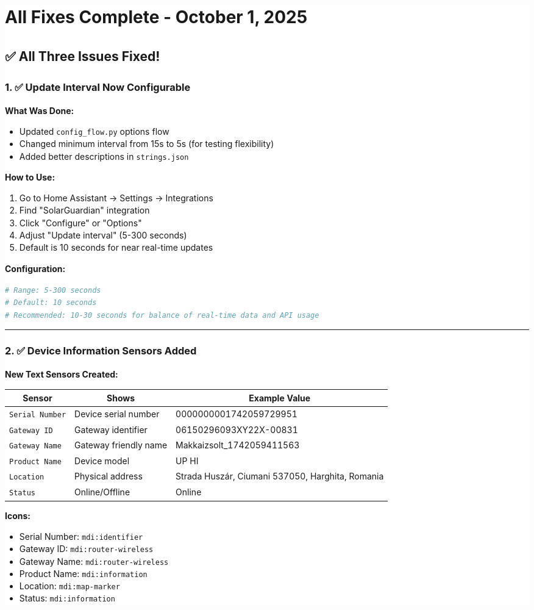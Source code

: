 # All Fixes Complete - October 1, 2025

## ✅ All Three Issues Fixed!

### 1. ✅ Update Interval Now Configurable

**What Was Done:**
- Updated `config_flow.py` options flow
- Changed minimum interval from 15s to 5s (for testing flexibility)
- Added better descriptions in `strings.json`

**How to Use:**
1. Go to Home Assistant → Settings → Integrations
2. Find "SolarGuardian" integration
3. Click "Configure" or "Options"
4. Adjust "Update interval" (5-300 seconds)
5. Default is 10 seconds for near real-time updates

**Configuration:**
```python
# Range: 5-300 seconds
# Default: 10 seconds
# Recommended: 10-30 seconds for balance of real-time data and API usage
```

---

### 2. ✅ Device Information Sensors Added

**New Text Sensors Created:**

| Sensor | Shows | Example Value |
|--------|-------|---------------|
| `Serial Number` | Device serial number | 0000000001742059729951 |
| `Gateway ID` | Gateway identifier | 06150296093XY22X-00831 |
| `Gateway Name` | Gateway friendly name | Makkaizsolt_1742059411563 |
| `Product Name` | Device model | UP HI |
| `Location` | Physical address | Strada Huszár, Ciumani 537050, Harghita, Romania |
| `Status` | Online/Offline | Online |

**Icons:**
- Serial Number: `mdi:identifier`
- Gateway ID: `mdi:router-wireless`
- Gateway Name: `mdi:router-wireless`
- Product Name: `mdi:information`
- Location: `mdi:map-marker`
- Status: `mdi:information`
